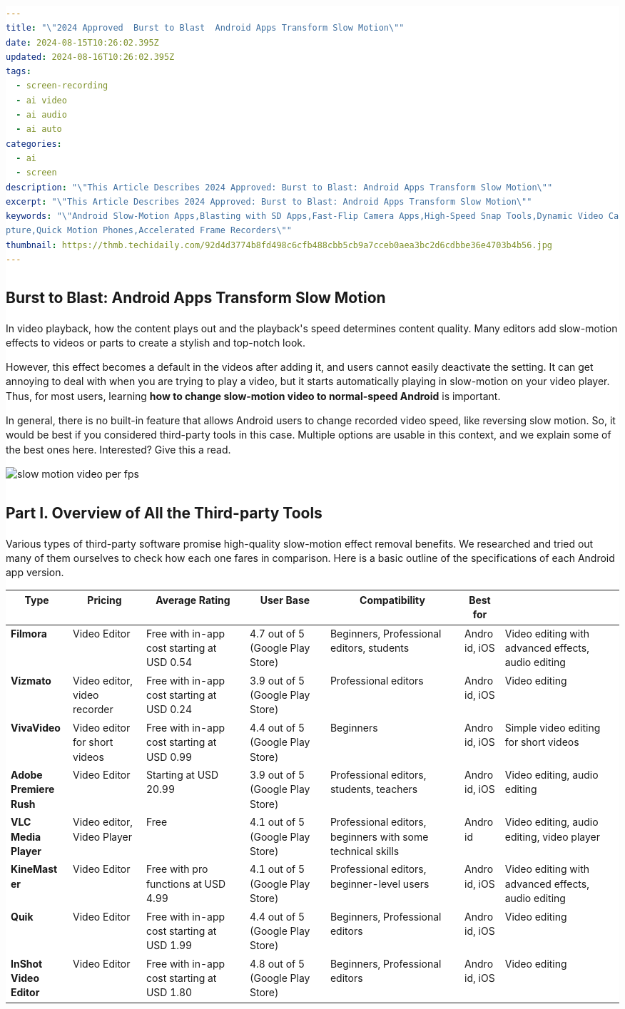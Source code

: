 ```yaml
---
title: "\"2024 Approved  Burst to Blast  Android Apps Transform Slow Motion\""
date: 2024-08-15T10:26:02.395Z
updated: 2024-08-16T10:26:02.395Z
tags: 
  - screen-recording
  - ai video
  - ai audio
  - ai auto
categories: 
  - ai
  - screen
description: "\"This Article Describes 2024 Approved: Burst to Blast: Android Apps Transform Slow Motion\""
excerpt: "\"This Article Describes 2024 Approved: Burst to Blast: Android Apps Transform Slow Motion\""
keywords: "\"Android Slow-Motion Apps,Blasting with SD Apps,Fast-Flip Camera Apps,High-Speed Snap Tools,Dynamic Video Capture,Quick Motion Phones,Accelerated Frame Recorders\""
thumbnail: https://thmb.techidaily.com/92d4d3774b8fd498c6cfb488cbb5cb9a7cceb0aea3bc2d6cdbbe36e4703b4b56.jpg
---
```


## Burst to Blast: Android Apps Transform Slow Motion

In video playback, how the content plays out and the playback's speed determines content quality. Many editors add slow-motion effects to videos or parts to create a stylish and top-notch look.

However, this effect becomes a default in the videos after adding it, and users cannot easily deactivate the setting. It can get annoying to deal with when you are trying to play a video, but it starts automatically playing in slow-motion on your video player. Thus, for most users, learning **how to change slow-motion video to normal-speed Android** is important.

In general, there is no built-in feature that allows Android users to change recorded video speed, like reversing slow motion. So, it would be best if you considered third-party tools in this case. Multiple options are usable in this context, and we explain some of the best ones here. Interested? Give this a read.

![slow motion video per fps](https://images.wondershare.com/filmora/article-images/2023/01/top-8-android-apps-to-change-slow-motion-videos-to-regular-speed-videos-in-2022-1.jpg)

## Part I. Overview of All the Third-party Tools

Various types of third-party software promise high-quality slow-motion effect removal benefits. We researched and tried out many of them ourselves to check how each one fares in comparison. Here is a basic outline of the specifications of each Android app version.

| **Type**                | **Pricing**                   | **Average Rating**                         | **User Base**                    | **Compatibility**                                          | **Best for** |                                                    |
| ----------------------- | ----------------------------- | ------------------------------------------ | -------------------------------- | ---------------------------------------------------------- | ------------ | -------------------------------------------------- |
| **Filmora**             | Video Editor                  | Free with in-app cost starting at USD 0.54 | 4.7 out of 5 (Google Play Store) | Beginners, Professional editors, students                  | Android, iOS | Video editing with advanced effects, audio editing |
| **Vizmato**             | Video editor, video recorder  | Free with in-app cost starting at USD 0.24 | 3.9 out of 5 (Google Play Store) | Professional editors                                       | Android, iOS | Video editing                                      |
| **VivaVideo**           | Video editor for short videos | Free with in-app cost starting at USD 0.99 | 4.4 out of 5 (Google Play Store) | Beginners                                                  | Android, iOS | Simple video editing for short videos              |
| **Adobe Premiere Rush** | Video Editor                  | Starting at USD 20.99                      | 3.9 out of 5 (Google Play Store) | Professional editors, students, teachers                   | Android, iOS | Video editing, audio editing                       |
| **VLC Media Player**    | Video editor, Video Player    | Free                                       | 4.1 out of 5 (Google Play Store) | Professional editors, beginners with some technical skills | Android      | Video editing, audio editing, video player         |
| **KineMaster**          | Video Editor                  | Free with pro functions at USD 4.99        | 4.1 out of 5 (Google Play Store) | Professional editors, beginner-level users                 | Android, iOS | Video editing with advanced effects, audio editing |
| **Quik**                | Video Editor                  | Free with in-app cost starting at USD 1.99 | 4.4 out of 5 (Google Play Store) | Beginners, Professional editors                            | Android, iOS | Video editing                                      |
| **InShot Video Editor** | Video Editor                  | Free with in-app cost starting at USD 1.80 | 4.8 out of 5 (Google Play Store) | Beginners, Professional editors                            | Android, iOS | Video editing                                      |
